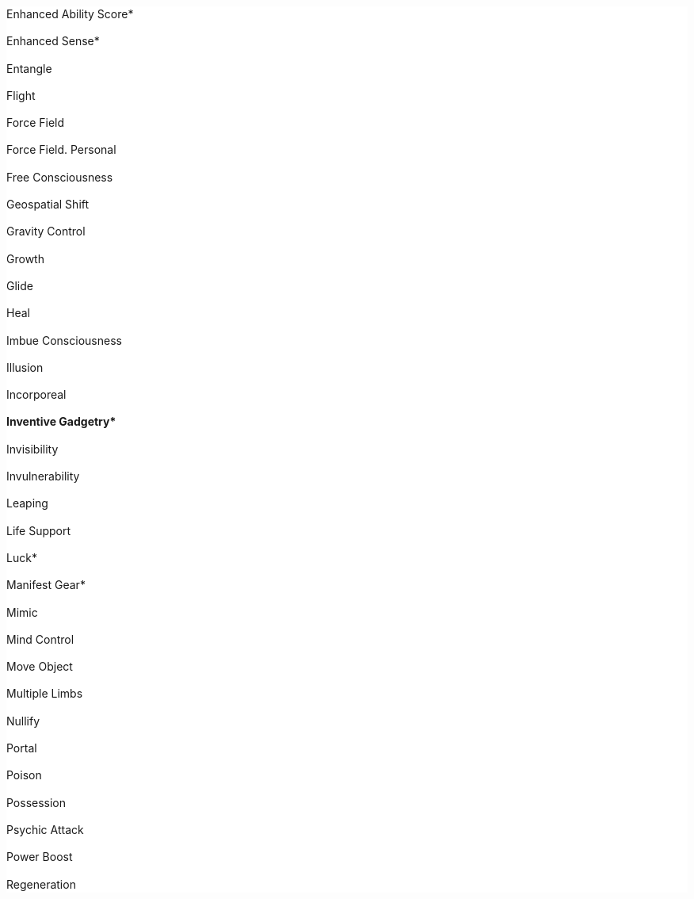 Enhanced Ability Score\*

Enhanced Sense\*

Entangle

Flight

Force Field

Force Field. Personal

Free Consciousness

Geospatial Shift

Gravity Control

Growth

Glide

Heal

Imbue Consciousness

Illusion

Incorporeal

**Inventive Gadgetry\***

Invisibility

Invulnerability

Leaping

Life Support

Luck\*

Manifest Gear\*

Mimic

Mind Control

Move Object

Multiple Limbs

Nullify

Portal

Poison

Possession

Psychic Attack

Power Boost

Regeneration

